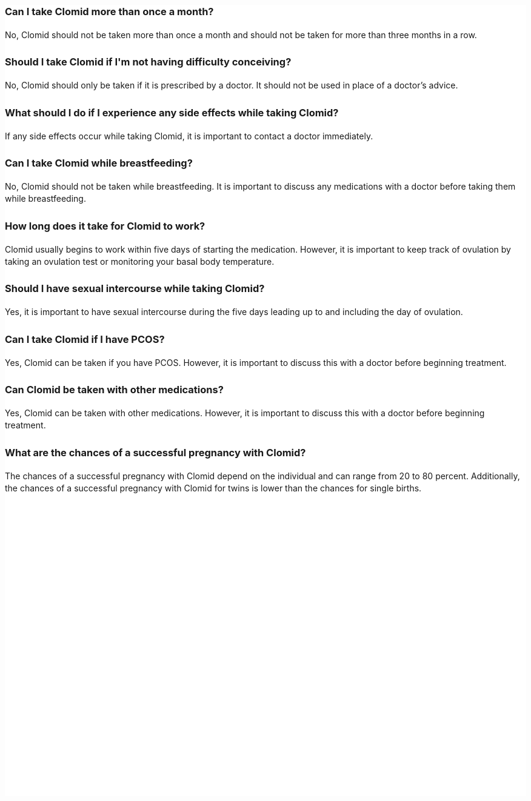 <h3>Can I take Clomid more than once a month?</h3>

<p>No, Clomid should not be taken more than once a month and should not be taken for more than three months in a row.</p>

<h3>Should I take Clomid if I'm not having difficulty conceiving?</h3>

<p>No, Clomid should only be taken if it is prescribed by a doctor. It should not be used in place of a doctor’s advice.</p>

<h3>What should I do if I experience any side effects while taking Clomid?</h3>

<p>If any side effects occur while taking Clomid, it is important to contact a doctor immediately.</p>

<h3>Can I take Clomid while breastfeeding?</h3>

<p>No, Clomid should not be taken while breastfeeding. It is important to discuss any medications with a doctor before taking them while breastfeeding.</p>

<h3>How long does it take for Clomid to work?</h3>

<p>Clomid usually begins to work within five days of starting the medication. However, it is important to keep track of ovulation by taking an ovulation test or monitoring your basal body temperature.</p>

<h3>Should I have sexual intercourse while taking Clomid?</h3>

<p>Yes, it is important to have sexual intercourse during the five days leading up to and including the day of ovulation.</p>

<h3>Can I take Clomid if I have PCOS?</h3>

<p>Yes, Clomid can be taken if you have PCOS. However, it is important to discuss this with a doctor before beginning treatment.</p>

<h3>Can Clomid be taken with other medications?</h3>

<p>Yes, Clomid can be taken with other medications. However, it is important to discuss this with a doctor before beginning treatment.</p>

<h3>What are the chances of a successful pregnancy with Clomid?</h3>

<p>The chances of a successful pregnancy with Clomid depend on the individual and can range from 20 to 80 percent. Additionally, the chances of a successful pregnancy with Clomid for twins is lower than the chances for single births.</p>

<div style="position: relative; padding-bottom: 56.25%; overflow: hidden"><iframe src="https://www.youtube.com/embed/NAKHLAByGHM" frameborder="0" allow="accelerometer; autoplay; clipboard-write; encrypted-media; gyroscope; picture-in-picture; web-share" allowfullscreen style="position: absolute; top: 0; left: 0; width: 100%; height: 100%;"></iframe>
</div>